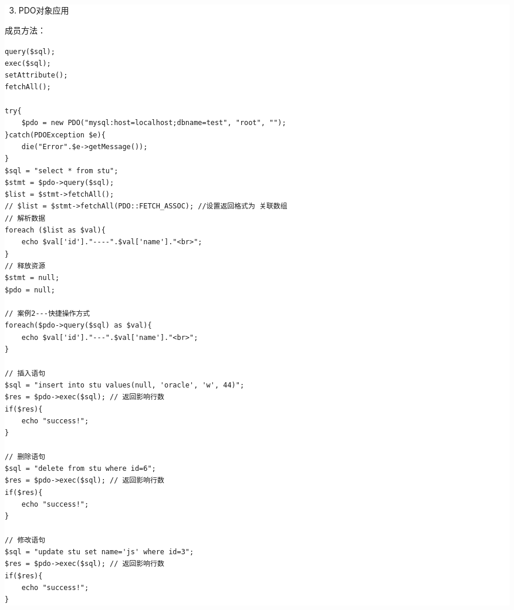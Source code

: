 3. PDO对象应用

成员方法：

    query($sql);
    exec($sql);
    setAttribute();
    fetchAll();

    try{
        $pdo = new PDO("mysql:host=localhost;dbname=test", "root", "");
    }catch(PDOException $e){
        die("Error".$e->getMessage());
    }
    $sql = "select * from stu";
    $stmt = $pdo->query($sql);
    $list = $stmt->fetchAll();
    // $list = $stmt->fetchAll(PDO::FETCH_ASSOC); //设置返回格式为 关联数组
    // 解析数据
    foreach ($list as $val){
        echo $val['id']."----".$val['name']."<br>";
    }
    // 释放资源
    $stmt = null;
    $pdo = null;

    // 案例2---快捷操作方式
    foreach($pdo->query($sql) as $val){
        echo $val['id']."---".$val['name']."<br>";
    }

    // 插入语句
    $sql = "insert into stu values(null, 'oracle', 'w', 44)";
    $res = $pdo->exec($sql); // 返回影响行数
    if($res){
        echo "success!";
    }

    // 删除语句
    $sql = "delete from stu where id=6";
    $res = $pdo->exec($sql); // 返回影响行数
    if($res){
        echo "success!";
    }

    // 修改语句
    $sql = "update stu set name='js' where id=3";
    $res = $pdo->exec($sql); // 返回影响行数
    if($res){
        echo "success!";
    }
